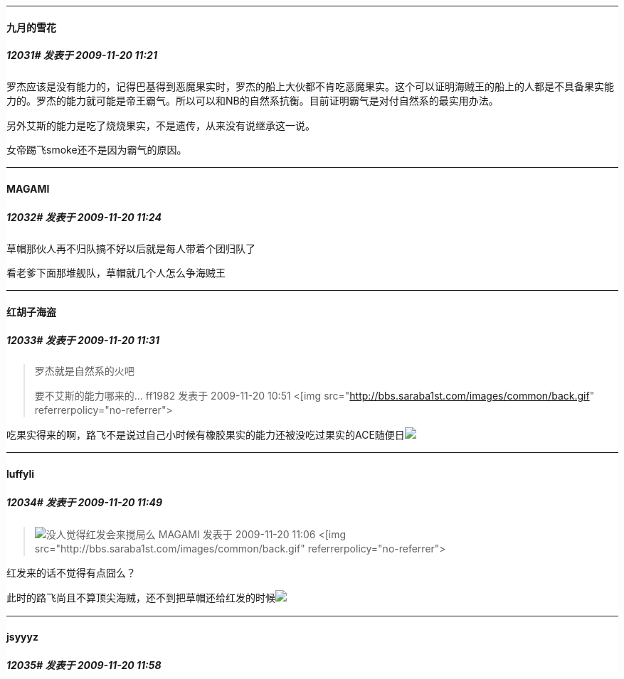 
*****

####  九月的雪花  
##### 12031#       发表于 2009-11-20 11:21


罗杰应该是没有能力的，记得巴基得到恶魔果实时，罗杰的船上大伙都不肯吃恶魔果实。这个可以证明海贼王的船上的人都是不具备果实能力的。罗杰的能力就可能是帝王霸气。所以可以和NB的自然系抗衡。目前证明霸气是对付自然系的最实用办法。

另外艾斯的能力是吃了烧烧果实，不是遗传，从来没有说继承这一说。

女帝踢飞smoke还不是因为霸气的原因。


*****

####  MAGAMI  
##### 12032#       发表于 2009-11-20 11:24


草帽那伙人再不归队搞不好以后就是每人带着个团归队了

看老爹下面那堆舰队，草帽就几个人怎么争海贼王


*****

####  红胡子海盗  
##### 12033#       发表于 2009-11-20 11:31


<blockquote>罗杰就是自然系的火吧

要不艾斯的能力哪来的...
ff1982 发表于 2009-11-20 10:51 <[img src="http://bbs.saraba1st.com/images/common/back.gif" referrerpolicy="no-referrer"></blockquote>
吃果实得来的啊，路飞不是说过自己小时候有橡胶果实的能力还被没吃过果实的ACE随便日<img src="https://static.saraba1st.com/image/smiley/face/28.gif" referrerpolicy="no-referrer">


*****

####  luffyli  
##### 12034#       发表于 2009-11-20 11:49


<blockquote><img src="https://static.saraba1st.com/image/smiley/face/84.gif" referrerpolicy="no-referrer">没人觉得红发会来搅局么
MAGAMI 发表于 2009-11-20 11:06 <[img src="http://bbs.saraba1st.com/images/common/back.gif" referrerpolicy="no-referrer"></blockquote>

红发来的话不觉得有点囧么？

此时的路飞尚且不算顶尖海贼，还不到把草帽还给红发的时候<img src="https://static.saraba1st.com/image/smiley/face/16.gif" referrerpolicy="no-referrer">


*****

####  jsyyyz  
##### 12035#       发表于 2009-11-20 11:58

